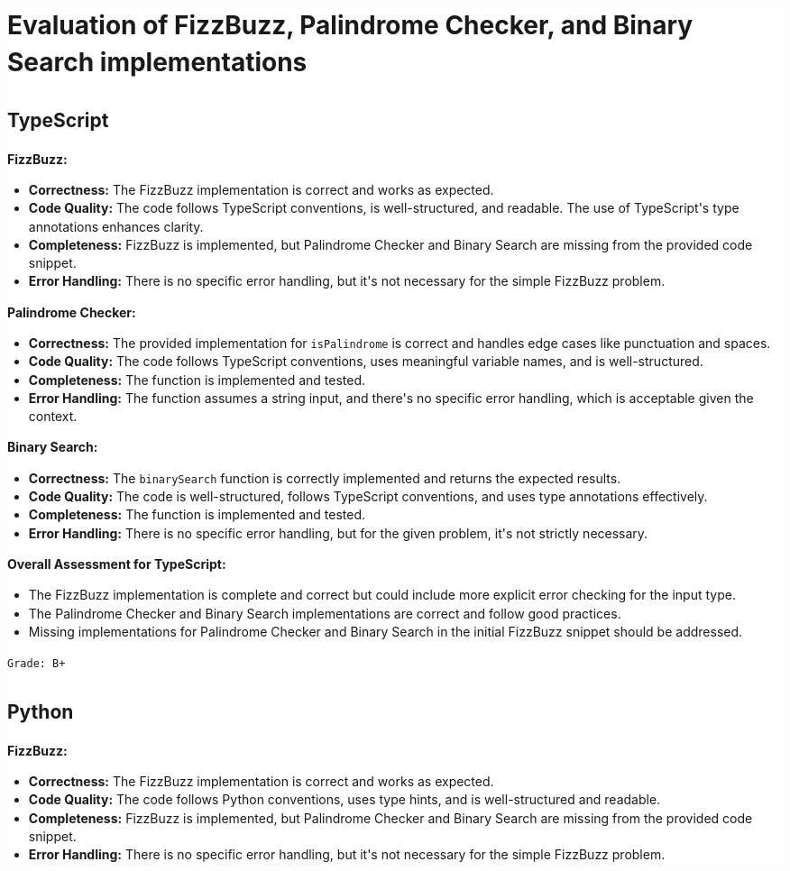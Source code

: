 # Evaluation of FizzBuzz, Palindrome Checker, and Binary Search implementations

## TypeScript

**FizzBuzz:**
- **Correctness:** The FizzBuzz implementation is correct and works as expected.
- **Code Quality:** The code follows TypeScript conventions, is well-structured, and readable. The use of TypeScript's type annotations enhances clarity.
- **Completeness:** FizzBuzz is implemented, but Palindrome Checker and Binary Search are missing from the provided code snippet.
- **Error Handling:** There is no specific error handling, but it's not necessary for the simple FizzBuzz problem.

**Palindrome Checker:**
- **Correctness:** The provided implementation for `isPalindrome` is correct and handles edge cases like punctuation and spaces.
- **Code Quality:** The code follows TypeScript conventions, uses meaningful variable names, and is well-structured.
- **Completeness:** The function is implemented and tested.
- **Error Handling:** The function assumes a string input, and there's no specific error handling, which is acceptable given the context.

**Binary Search:**
- **Correctness:** The `binarySearch` function is correctly implemented and returns the expected results.
- **Code Quality:** The code is well-structured, follows TypeScript conventions, and uses type annotations effectively.
- **Completeness:** The function is implemented and tested.
- **Error Handling:** There is no specific error handling, but for the given problem, it's not strictly necessary.

**Overall Assessment for TypeScript:**
- The FizzBuzz implementation is complete and correct but could include more explicit error checking for the input type.
- The Palindrome Checker and Binary Search implementations are correct and follow good practices.
- Missing implementations for Palindrome Checker and Binary Search in the initial FizzBuzz snippet should be addressed.

```
Grade: B+
```

## Python

**FizzBuzz:**
- **Correctness:** The FizzBuzz implementation is correct and works as expected.
- **Code Quality:** The code follows Python conventions, uses type hints, and is well-structured and readable.
- **Completeness:** FizzBuzz is implemented, but Palindrome Checker and Binary Search are missing from the provided code snippet.
- **Error Handling:** There is no specific error handling, but it's not necessary for the simple FizzBuzz problem.
